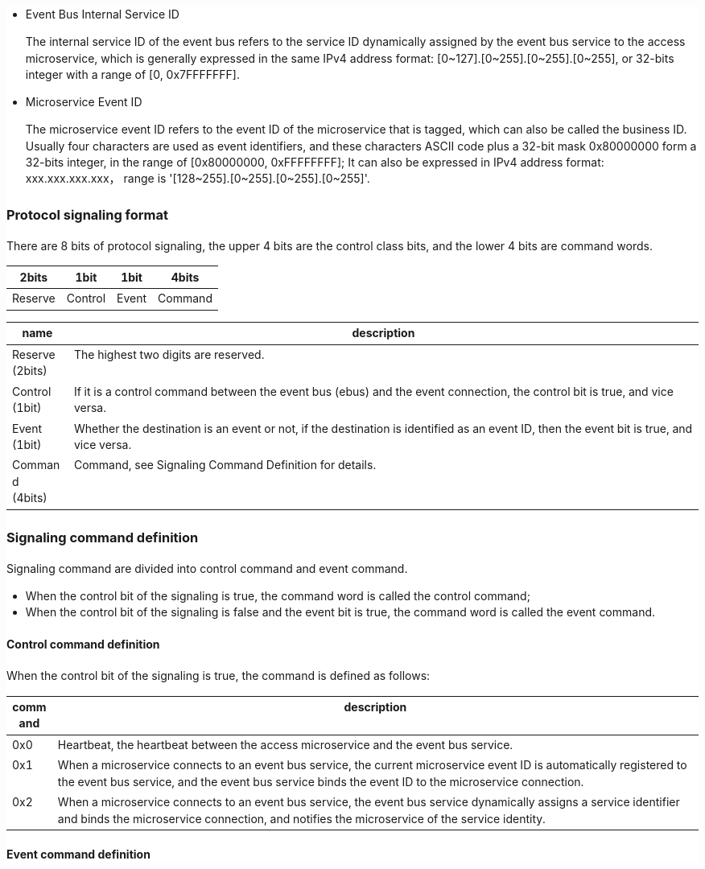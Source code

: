 
- Event Bus Internal Service ID

    The internal service ID of the event bus refers to the service ID dynamically assigned by the event bus service to the access microservice, which is generally expressed in the same IPv4 address format: [0~127].[0~255].[0~255].[0~255], or 32-bits integer with a range of [0, 0x7FFFFFFF].

- Microservice Event ID

    The microservice event ID refers to the event ID of the microservice that is tagged, which can also be called the business ID. Usually four characters are used as event identifiers, and these characters ASCII code plus a 32-bit mask 0x80000000 form a 32-bits integer, in the range of [0x80000000, 0xFFFFFFFF]; It can also be expressed in IPv4 address format: xxx.xxx.xxx.xxx， range is '[128~255].[0~255].[0~255].[0~255]'.

### Protocol signaling format

There are 8 bits of protocol signaling, the upper 4 bits are the control class bits, and the lower 4 bits are command words.

| 2bits | 1bit | 1bit | 4bits |
|--|--|--|--|
|Reserve|Control|Event|Command|

|name|description|
|----|-----|
|Reserve<br>(2bits)| The highest two digits are reserved. |
|Control<br>(1bit)| If it is a control command between the event bus (ebus) and the event connection, the control bit is true, and vice versa. |
|Event<br>(1bit)| Whether the destination is an event or not, if the destination is identified as an event ID, then the event bit is true, and vice versa. |
|Command<br>(4bits)| Command, see Signaling Command Definition for details.|

### Signaling command definition

Signaling command are divided into control command and event command. 

* When the control bit of the signaling is true, the command word is called the control command; 
* When the control bit of the signaling is false and the event bit is true, the command word is called the event command.

#### Control command definition

When the control bit of the signaling is true, the command is defined as follows:

|command|description|
|----|-----|
| 0x0 | Heartbeat, the heartbeat between the access microservice and the event bus service. |
| 0x1 | When a microservice connects to an event bus service, the current microservice event ID is automatically registered to the event bus service, and the event bus service binds the event ID to the microservice connection. |
| 0x2 | When a microservice connects to an event bus service, the event bus service dynamically assigns a service identifier and binds the microservice connection, and notifies the microservice of the service identity.|

#### Event command definition

